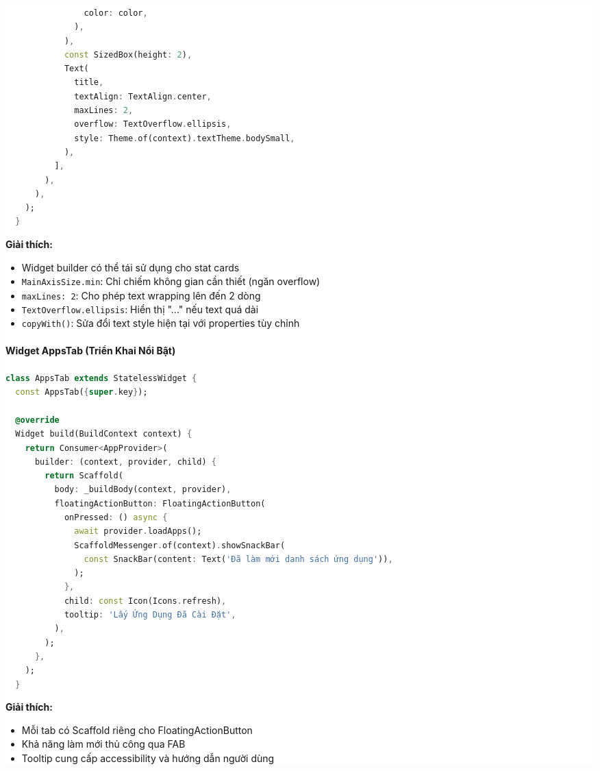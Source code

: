 ```dart
                color: color,
              ),
            ),
            const SizedBox(height: 2),
            Text(
              title,
              textAlign: TextAlign.center,
              maxLines: 2,
              overflow: TextOverflow.ellipsis,
              style: Theme.of(context).textTheme.bodySmall,
            ),
          ],
        ),
      ),
    );
  }
```
**Giải thích:**
- Widget builder có thể tái sử dụng cho stat cards
- `MainAxisSize.min`: Chỉ chiếm không gian cần thiết (ngăn overflow)
- `maxLines: 2`: Cho phép text wrapping lên đến 2 dòng
- `TextOverflow.ellipsis`: Hiển thị "..." nếu text quá dài
- `copyWith()`: Sửa đổi text style hiện tại với properties tùy chỉnh

#### Widget AppsTab (Triển Khai Nổi Bật)

```dart
class AppsTab extends StatelessWidget {
  const AppsTab({super.key});

  @override
  Widget build(BuildContext context) {
    return Consumer<AppProvider>(
      builder: (context, provider, child) {
        return Scaffold(
          body: _buildBody(context, provider),
          floatingActionButton: FloatingActionButton(
            onPressed: () async {
              await provider.loadApps();
              ScaffoldMessenger.of(context).showSnackBar(
                const SnackBar(content: Text('Đã làm mới danh sách ứng dụng')),
              );
            },
            child: const Icon(Icons.refresh),
            tooltip: 'Lấy Ứng Dụng Đã Cài Đặt',
          ),
        );
      },
    );
  }
```
**Giải thích:**
- Mỗi tab có Scaffold riêng cho FloatingActionButton
- Khả năng làm mới thủ công qua FAB
- Tooltip cung cấp accessibility và hướng dẫn người dùng
